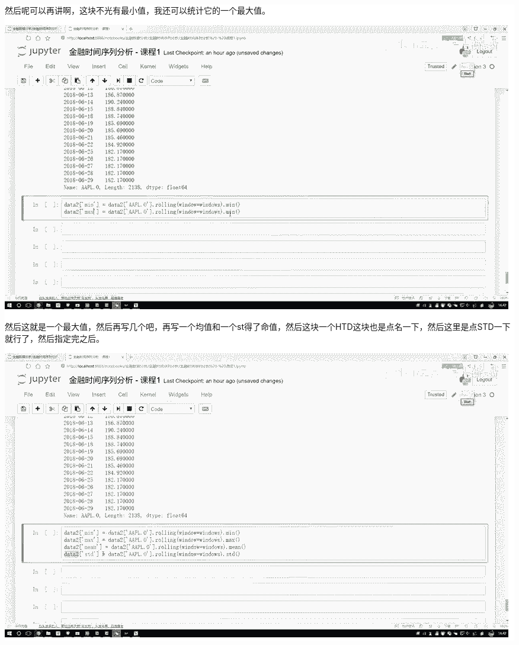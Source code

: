 然后呢可以再讲啊，这块不光有最小值，我还可以统计它的一个最大值。

![](img/4f7d903acbedab3d4112633bcad43dec_62.png)

然后这就是一个最大值，然后再写几个吧，再写一个均值和一个st得了命值，然后这块一个HTD这块也是点名一下，然后这里是点STD一下就行了，然后指定完之后。



![](img/4f7d903acbedab3d4112633bcad43dec_64.png)
